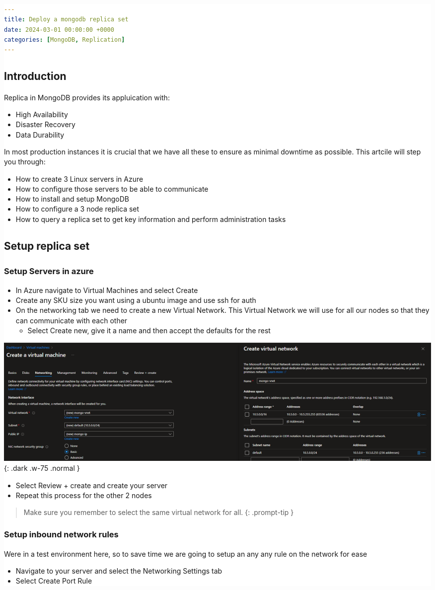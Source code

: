 ```yaml
---
title: Deploy a mongodb replica set
date: 2024-03-01 00:00:00 +0000
categories: [MongoDB, Replication]
---
```

## Introduction
Replica in MongoDB provides its appluication with:
* High Availability
* Disaster Recovery
* Data Durability

In most production instances it is crucial that we have all these to ensure as minimal downtime as possible. This artcile will step you through:
* How to create 3 Linux servers in Azure
* How to configure those servers to be able to communicate
* How to install and setup MongoDB
* How to configure a 3 node replica set
* How to query a replica set to get key information and perform administration tasks
## Setup replica set
### Setup Servers in azure
* In Azure navigate to Virtual Machines and select Create
* Create any SKU size you want using a ubuntu image and use ssh for auth
* On the networking tab we need to create a new Virtual Network. This Virtual Network we will use for all our nodes so that they can communicate with each other
   * Select Create new, give it a name and then accept the defaults for the rest

![MongoVirtualNetwork](/assets/images/MongoVirtualNetwork.png){: .dark .w-75 .normal }

* Select Review + create and create your server
* Repeat this process for the other 2 nodes

> Make sure you remember to select the same virtual network for all.
{: .prompt-tip }

### Setup inbound network rules
Were in a test environment here, so to save time we are going to setup an any any rule on the network for ease
* Navigate to your server and select the Networking Settings tab
* Select Create Port Rule
